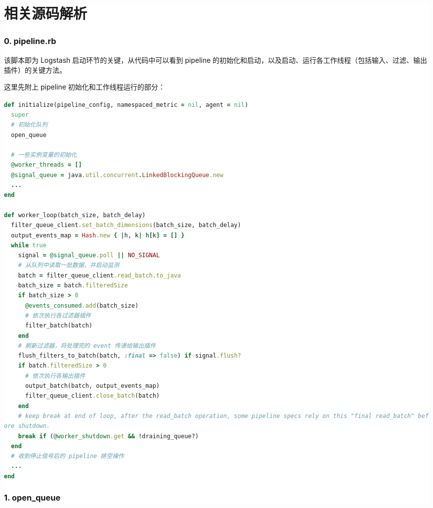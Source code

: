# 相关源码解析

### 0. pipeline.rb

该脚本即为 Logstash 启动环节的关键，从代码中可以看到 pipeline 的初始化和启动，以及启动、运行各工作线程（包括输入、过滤、输出插件）的关键方法。

这里先附上 pipeline 初始化和工作线程运行的部分：

```ruby
def initialize(pipeline_config, namespaced_metric = nil, agent = nil)
  super
  # 初始化队列
  open_queue

  # 一些实例变量的初始化
  @worker_threads = []
  @signal_queue = java.util.concurrent.LinkedBlockingQueue.new
  ...
end

def worker_loop(batch_size, batch_delay)
  filter_queue_client.set_batch_dimensions(batch_size, batch_delay)
  output_events_map = Hash.new { |h, k| h[k] = [] }
  while true
    signal = @signal_queue.poll || NO_SIGNAL
    # 从队列中读取一批数据，并启动监测
    batch = filter_queue_client.read_batch.to_java
    batch_size = batch.filteredSize
    if batch_size > 0
      @events_consumed.add(batch_size)
      # 依次执行各过滤器插件
      filter_batch(batch)
    end
    # 刷新过滤器，将处理完的 event 传递给输出插件
    flush_filters_to_batch(batch, :final => false) if signal.flush?
    if batch.filteredSize > 0
      # 依次执行各输出插件
      output_batch(batch, output_events_map)
      filter_queue_client.close_batch(batch)
    end
    # keep break at end of loop, after the read_batch operation, some pipeline specs rely on this "final read_batch" before shutdown.
    break if (@worker_shutdown.get && !draining_queue?)
  end
  # 收到停止信号后的 pipeline 排空操作
  ...
end
```

### 1. open_queue
